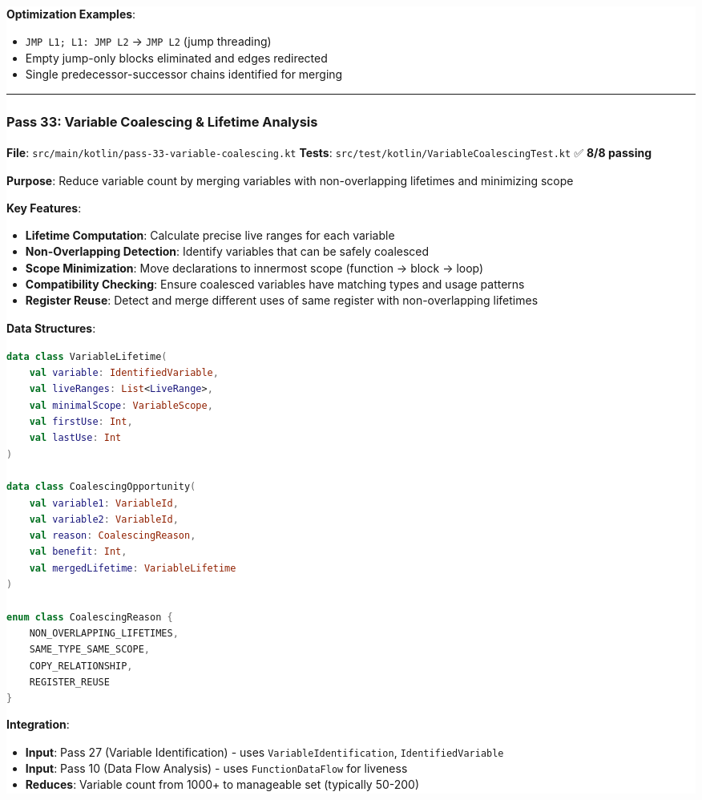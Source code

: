 **Optimization Examples**:
- `JMP L1; L1: JMP L2` → `JMP L2` (jump threading)
- Empty jump-only blocks eliminated and edges redirected
- Single predecessor-successor chains identified for merging

---

### **Pass 33: Variable Coalescing & Lifetime Analysis**
**File**: `src/main/kotlin/pass-33-variable-coalescing.kt`
**Tests**: `src/test/kotlin/VariableCoalescingTest.kt` ✅ **8/8 passing**

**Purpose**: Reduce variable count by merging variables with non-overlapping lifetimes and minimizing scope

**Key Features**:
- **Lifetime Computation**: Calculate precise live ranges for each variable
- **Non-Overlapping Detection**: Identify variables that can be safely coalesced
- **Scope Minimization**: Move declarations to innermost scope (function → block → loop)
- **Compatibility Checking**: Ensure coalesced variables have matching types and usage patterns
- **Register Reuse**: Detect and merge different uses of same register with non-overlapping lifetimes

**Data Structures**:
```kotlin
data class VariableLifetime(
    val variable: IdentifiedVariable,
    val liveRanges: List<LiveRange>,
    val minimalScope: VariableScope,
    val firstUse: Int,
    val lastUse: Int
)

data class CoalescingOpportunity(
    val variable1: VariableId,
    val variable2: VariableId,
    val reason: CoalescingReason,
    val benefit: Int,
    val mergedLifetime: VariableLifetime
)

enum class CoalescingReason {
    NON_OVERLAPPING_LIFETIMES,
    SAME_TYPE_SAME_SCOPE,
    COPY_RELATIONSHIP,
    REGISTER_REUSE
}
```

**Integration**:
- **Input**: Pass 27 (Variable Identification) - uses `VariableIdentification`, `IdentifiedVariable`
- **Input**: Pass 10 (Data Flow Analysis) - uses `FunctionDataFlow` for liveness
- **Reduces**: Variable count from 1000+ to manageable set (typically 50-200)

